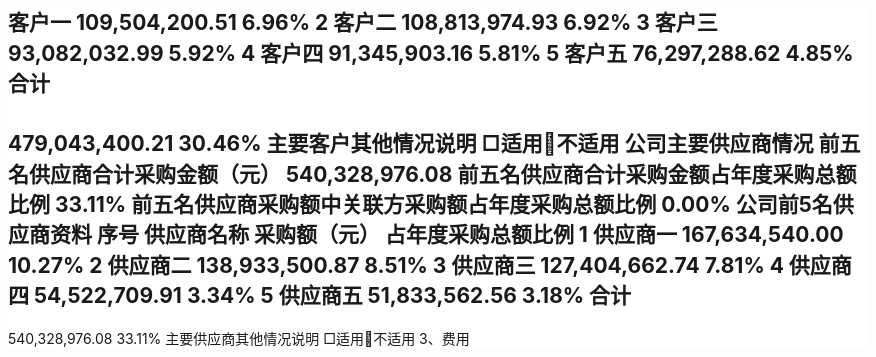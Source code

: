 客户一
109,504,200.51
6.96%
2
客户二
108,813,974.93
6.92%
3
客户三
93,082,032.99
5.92%
4
客户四
91,345,903.16
5.81%
5
客户五
76,297,288.62
4.85%
合计
--
479,043,400.21
30.46%
主要客户其他情况说明
□适用不适用
公司主要供应商情况
前五名供应商合计采购金额（元）
540,328,976.08
前五名供应商合计采购金额占年度采购总额比例
33.11%
前五名供应商采购额中关联方采购额占年度采购总额比例
0.00%
公司前5名供应商资料
序号
供应商名称
采购额（元）
占年度采购总额比例
1
供应商一
167,634,540.00
10.27%
2
供应商二
138,933,500.87
8.51%
3
供应商三
127,404,662.74
7.81%
4
供应商四
54,522,709.91
3.34%
5
供应商五
51,833,562.56
3.18%
合计
--
540,328,976.08
33.11%
主要供应商其他情况说明
□适用不适用
3、费用